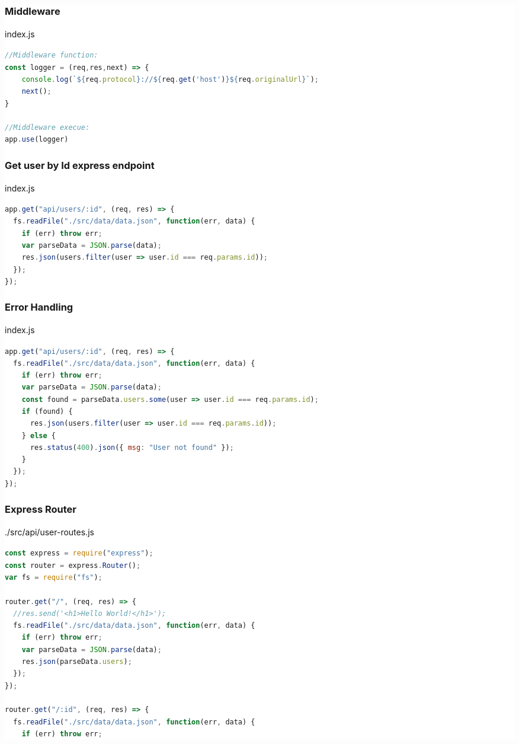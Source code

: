 ### Middleware

index.js  
```js
//Middleware function:
const logger = (req,res,next) => {
    console.log(`${req.protocol}://${req.get('host')}${req.originalUrl}`);
    next();
}

//Middleware execue:
app.use(logger)
```

### Get user by Id express endpoint

index.js  
```js
app.get("api/users/:id", (req, res) => {
  fs.readFile("./src/data/data.json", function(err, data) {
    if (err) throw err;
    var parseData = JSON.parse(data);
    res.json(users.filter(user => user.id === req.params.id));
  });
});
```

### Error Handling

index.js  
```js
app.get("api/users/:id", (req, res) => {
  fs.readFile("./src/data/data.json", function(err, data) {
    if (err) throw err;
    var parseData = JSON.parse(data);
    const found = parseData.users.some(user => user.id === req.params.id);
    if (found) {
      res.json(users.filter(user => user.id === req.params.id));
    } else {
      res.status(400).json({ msg: "User not found" });
    }
  });
});
```

### Express Router

./src/api/user-routes.js  
```js
const express = require("express");
const router = express.Router();
var fs = require("fs");

router.get("/", (req, res) => {
  //res.send('<h1>Hello World!</h1>');
  fs.readFile("./src/data/data.json", function(err, data) {
    if (err) throw err;
    var parseData = JSON.parse(data);
    res.json(parseData.users);
  });
});

router.get("/:id", (req, res) => {
  fs.readFile("./src/data/data.json", function(err, data) {
    if (err) throw err;
```